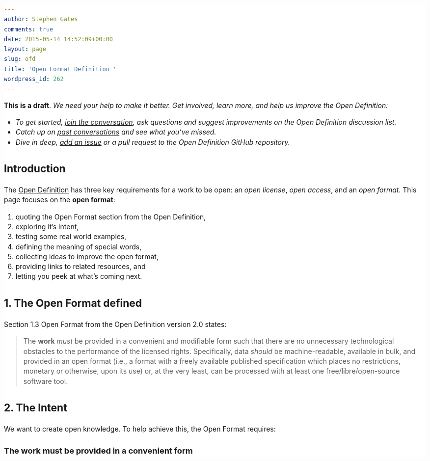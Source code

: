 ```yaml
---
author: Stephen Gates
comments: true
date: 2015-05-14 14:52:09+00:00
layout: page
slug: ofd
title: 'Open Format Definition '
wordpress_id: 262
---
```



**This is a draft**. *We need your help to make it better. Get involved, learn more, and help us improve the Open Definition:* 

- *To get started, [join the conversation](http://lists.okfn.org/mailman/listinfo/od-discuss), ask questions and suggest improvements on the Open Definition discussion list.*
- *Catch up on [past conversations](https://lists.okfn.org/pipermail/od-discuss/) and see what you’ve missed.*
- *Dive in deep, [add an issue](https://github.com/okfn/opendefinition/issues) or a pull request to the Open Definition GitHub repository.*

## Introduction 

The [Open Definition](http://opendefinition.org/od/) has three key requirements for a work to be open: an *open license*, *open access*, and an *open format*. This page focuses on the **open format**: 

1. quoting the Open Format section from the Open Definition, 
2. exploring it’s intent,
3. testing some real world examples,
4. defining the meaning of special words,
5. collecting ideas to improve the open format,
6. providing links to related resources, and 
7. letting you peek at what’s coming next.



## 1. The Open Format defined

Section 1.3 Open Format from the Open Definition version 2.0 states:

>The **work** *must* be provided in a convenient and modifiable form such that there are no unnecessary technological obstacles to the performance of the licensed rights. Specifically, data *should* be machine-readable, available in bulk, and provided in an open format (i.e., a format with a freely available published specification which places no restrictions, monetary or otherwise, upon its use) or, at the very least, can be processed with at least one free/libre/open-source software tool.

## 2. The Intent

We want to create open knowledge. To help achieve this, the Open Format requires:

### The work must be provided in a convenient form
